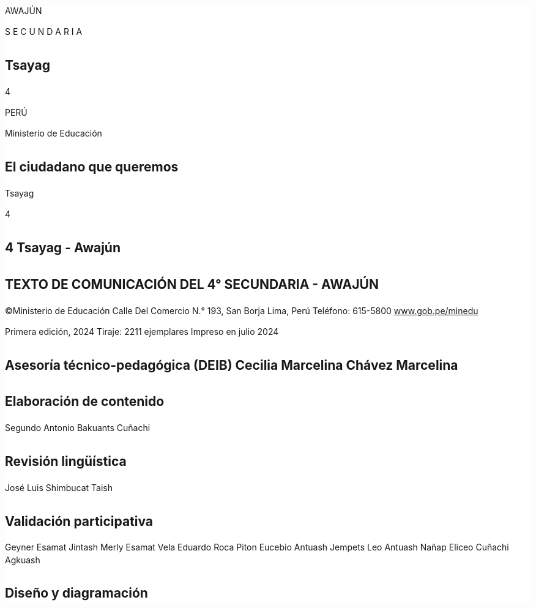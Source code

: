 

AWAJÚN

S E C U N D A R I A

## Tsayag

4







PERÚ

Ministerio de Educación

## El ciudadano que queremos



Tsayag

4



## 4 Tsayag - Awajún

## TEXTO DE COMUNICACIÓN DEL 4° SECUNDARIA - AWAJÚN

©Ministerio de Educación Calle Del Comercio N.° 193, San Borja Lima, Perú Teléfono: 615-5800 www.gob.pe/minedu

Primera edición, 2024 Tiraje: 2211 ejemplares Impreso en julio 2024

## Asesoría técnico-pedagógica (DEIB) Cecilia Marcelina Chávez Marcelina

## Elaboración de contenido

Segundo Antonio Bakuants Cuñachi

## Revisión lingüística

José Luis Shimbucat Taish

## Validación participativa

Geyner Esamat Jintash Merly Esamat Vela Eduardo Roca Piton Eucebio Antuash Jempets Leo Antuash Nañap Eliceo Cuñachi Agkuash

## Diseño y diagramación
